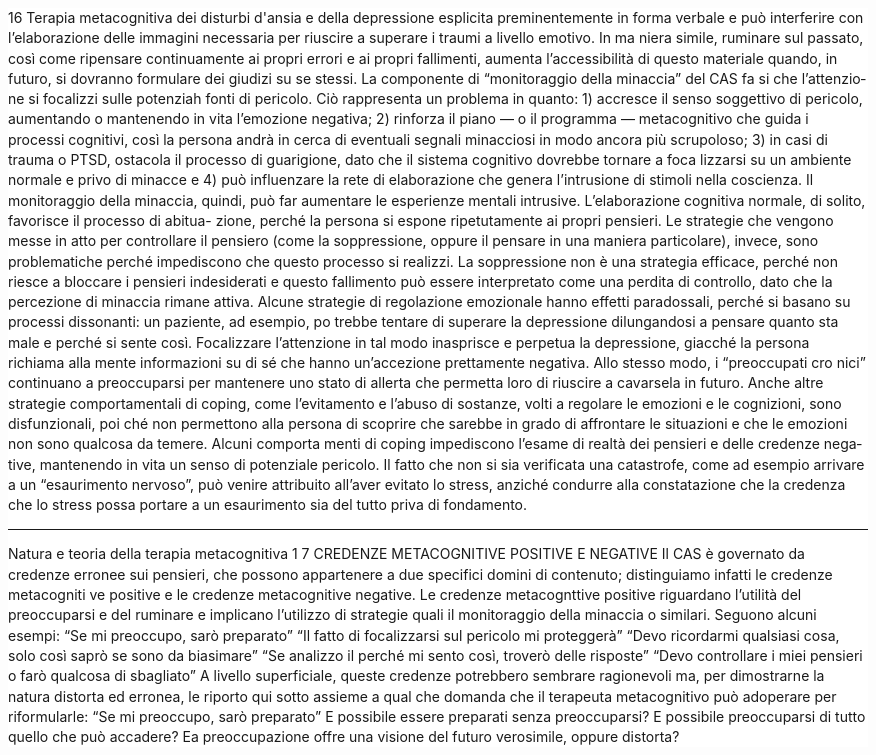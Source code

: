 
16 Terapia metacognitiva dei disturbi d'ansia e della depressione 
esplicita preminentemente in forma verbale e può interferire con l’elaborazione 
delle immagini necessaria per riuscire a superare i traumi a livello emotivo. In ma­
niera simile, ruminare sul passato, così come ripensare continuamente ai propri 
errori e ai propri fallimenti, aumenta l’accessibilità di questo materiale quando, in 
futuro, si dovranno formulare dei giudizi su se stessi.
La componente di “monitoraggio della minaccia” del CAS fa si che l’attenzio­
ne si focalizzi sulle potenziah fonti di pericolo. Ciò rappresenta un problema in 
quanto: 1) accresce il senso soggettivo di pericolo, aumentando o mantenendo in 
vita l’emozione negativa; 2) rinforza il piano — o il programma — metacognitivo 
che guida i processi cognitivi, così la persona andrà in cerca di eventuali segnali 
minacciosi in modo ancora più scrupoloso; 3) in casi di trauma o PTSD, ostacola 
il processo di guarigione, dato che il sistema cognitivo dovrebbe tornare a foca­
lizzarsi su un ambiente normale e privo di minacce e 4) può influenzare la rete di 
elaborazione che genera l’intrusione di stimoli nella coscienza. Il monitoraggio 
della minaccia, quindi, può far aumentare le esperienze mentali intrusive.
L’elaborazione cognitiva normale, di solito, favorisce il processo di abitua- 
zione, perché la persona si espone ripetutamente ai propri pensieri. Le strategie 
che vengono messe in atto per controllare il pensiero (come la soppressione, 
oppure il pensare in una maniera particolare), invece, sono problematiche perché 
impediscono che questo processo si realizzi. La soppressione non è una strategia 
efficace, perché non riesce a bloccare i pensieri indesiderati e questo fallimento 
può essere interpretato come una perdita di controllo, dato che la percezione di 
minaccia rimane attiva. Alcune strategie di regolazione emozionale hanno effetti 
paradossali, perché si basano su processi dissonanti: un paziente, ad esempio, po­
trebbe tentare di superare la depressione dilungandosi a pensare quanto sta male 
e perché si sente così. Focalizzare l’attenzione in tal modo inasprisce e perpetua 
la depressione, giacché la persona richiama alla mente informazioni su di sé che 
hanno un’accezione prettamente negativa. Allo stesso modo, i “preoccupati cro­
nici” continuano a preoccuparsi per mantenere uno stato di allerta che permetta 
loro di riuscire a cavarsela in futuro.
Anche altre strategie comportamentali di coping, come l’evitamento e l’abuso 
di sostanze, volti a regolare le emozioni e le cognizioni, sono disfunzionali, poi­
ché non permettono alla persona di scoprire che sarebbe in grado di affrontare 
le situazioni e che le emozioni non sono qualcosa da temere. Alcuni comporta­
menti di coping impediscono l’esame di realtà dei pensieri e delle credenze nega­
tive, mantenendo in vita un senso di potenziale pericolo. Il fatto che non si sia 
verificata una catastrofe, come ad esempio arrivare a un “esaurimento nervoso”, 
può venire attribuito all’aver evitato lo stress, anziché condurre alla constatazione 
che la credenza che lo stress possa portare a un esaurimento sia del tutto priva di 
fondamento.

---

Natura e teoria della terapia metacognitiva 1 7
CREDENZE METACOGNITIVE POSITIVE E NEGATIVE
Il CAS è governato da credenze erronee sui pensieri, che possono appartenere 
a due specifici domini di contenuto; distinguiamo infatti le credenze metacogniti­
ve positive e le credenze metacognitive negative.
Le credenze metacognttive positive riguardano l’utilità del preoccuparsi e del 
ruminare e implicano l’utilizzo di strategie quali il monitoraggio della minaccia o 
similari. Seguono alcuni esempi:
“Se mi preoccupo, sarò preparato”
“Il fatto di focalizzarsi sul pericolo mi proteggerà”
“Devo ricordarmi qualsiasi cosa, solo così saprò se sono da biasimare”
“Se analizzo il perché mi sento così, troverò delle risposte”
“Devo controllare i miei pensieri o farò qualcosa di sbagliato”
A livello superficiale, queste credenze potrebbero sembrare ragionevoli ma, 
per dimostrarne la natura distorta ed erronea, le riporto qui sotto assieme a qual­
che domanda che il terapeuta metacognitivo può adoperare per riformularle:
“Se mi preoccupo, sarò preparato”
E possibile essere preparati senza preoccuparsi?
E possibile preoccuparsi di tutto quello che può accadere?
Ea preoccupazione offre una visione del futuro verosimile, oppure distorta?